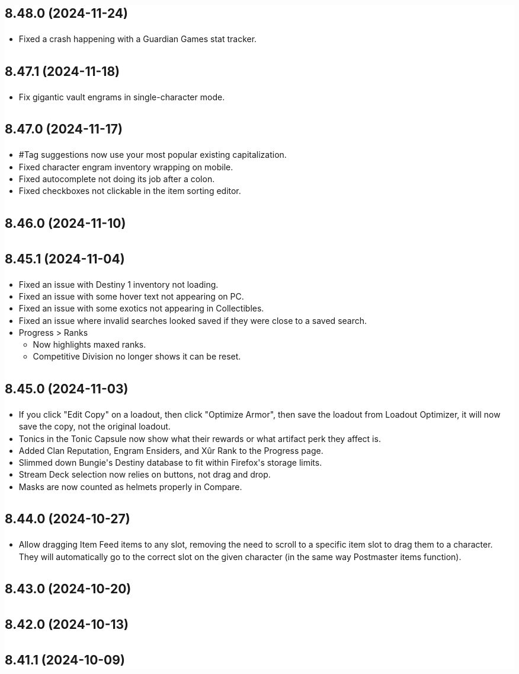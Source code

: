 ## 8.48.0 <span class="changelog-date">(2024-11-24)</span>

* Fixed a crash happening with a Guardian Games stat tracker.

## 8.47.1 <span class="changelog-date">(2024-11-18)</span>

* Fix gigantic vault engrams in single-character mode.

## 8.47.0 <span class="changelog-date">(2024-11-17)</span>

* #Tag suggestions now use your most popular existing capitalization.
* Fixed character engram inventory wrapping on mobile.
* Fixed autocomplete not doing its job after a colon.
* Fixed checkboxes not clickable in the item sorting editor.

## 8.46.0 <span class="changelog-date">(2024-11-10)</span>

## 8.45.1 <span class="changelog-date">(2024-11-04)</span>

* Fixed an issue with Destiny 1 inventory not loading.
* Fixed an issue with some hover text not appearing on PC.
* Fixed an issue with some exotics not appearing in Collectibles.
* Fixed an issue where invalid searches looked saved if they were close to a saved search.
* Progress > Ranks
  * Now highlights maxed ranks.
  * Competitive Division no longer shows it can be reset.

## 8.45.0 <span class="changelog-date">(2024-11-03)</span>

* If you click "Edit Copy" on a loadout, then click "Optimize Armor", then save the loadout from Loadout Optimizer, it will now save the copy, not the original loadout.
* Tonics in the Tonic Capsule now show what their rewards or what artifact perk they affect is.
* Added Clan Reputation, Engram Ensiders, and Xûr Rank to the Progress page.
* Slimmed down Bungie's Destiny database to fit within Firefox's storage limits.
* Stream Deck selection now relies on buttons, not drag and drop.
* Masks are now counted as helmets properly in Compare.

## 8.44.0 <span class="changelog-date">(2024-10-27)</span>

* Allow dragging Item Feed items to any slot, removing the need to scroll to a specific item slot to drag them to a character. They will automatically go to the correct slot on the given character (in the same way Postmaster items function).

## 8.43.0 <span class="changelog-date">(2024-10-20)</span>

## 8.42.0 <span class="changelog-date">(2024-10-13)</span>

## 8.41.1 <span class="changelog-date">(2024-10-09)</span>
